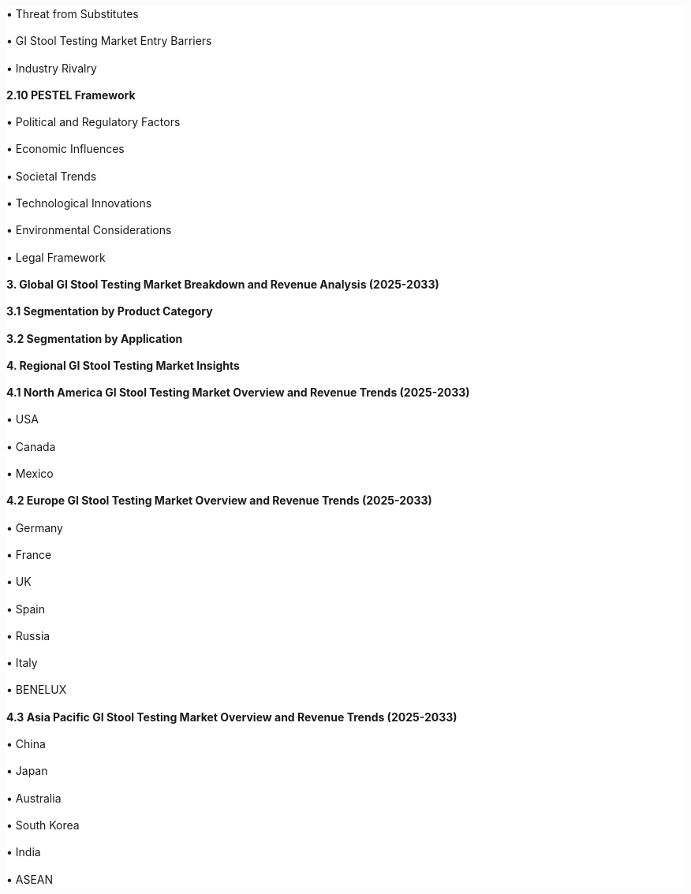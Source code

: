 • Threat from Substitutes

• GI Stool Testing Market Entry Barriers

• Industry Rivalry

<strong>2.10 PESTEL Framework</strong>

• Political and Regulatory Factors

• Economic Influences

• Societal Trends

• Technological Innovations

• Environmental Considerations

• Legal Framework

<strong>3. Global GI Stool Testing Market Breakdown and Revenue Analysis (2025-2033)</strong>

<strong>3.1 Segmentation by Product Category</strong>

<strong>3.2 Segmentation by Application</strong>

<strong>4. Regional GI Stool Testing Market Insights</strong>

<strong>4.1 North America GI Stool Testing Market Overview and Revenue Trends (2025-2033)</strong>

• USA

• Canada

• Mexico

<strong>4.2 Europe GI Stool Testing Market Overview and Revenue Trends (2025-2033)</strong>

• Germany

• France

• UK

• Spain

• Russia

• Italy

• BENELUX

<strong>4.3 Asia Pacific GI Stool Testing Market Overview and Revenue Trends (2025-2033)</strong>

• China

• Japan

• Australia

• South Korea

• India

• ASEAN
